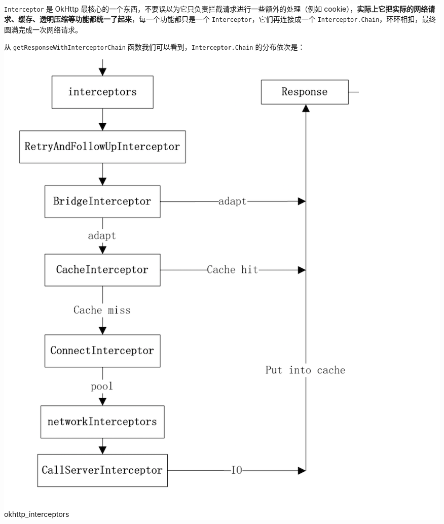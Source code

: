 `Interceptor` 是 OkHttp 最核心的一个东西，不要误以为它只负责拦截请求进行一些额外的处理（例如 cookie），**实际上它把实际的网络请求、缓存、透明压缩等功能都统一了起来**，每一个功能都只是一个 `Interceptor`，它们再连接成一个 `Interceptor.Chain`，环环相扣，最终圆满完成一次网络请求。

从 `getResponseWithInterceptorChain` 函数我们可以看到，`Interceptor.Chain` 的分布依次是：


![okhttp_interceptors](.art/Okhttp%20%E7%94%A8%E6%B3%95%E7%9C%8B%E5%8E%9F%E7%90%86%201.assets/okhttp_interceptors.png)

okhttp_interceptors
